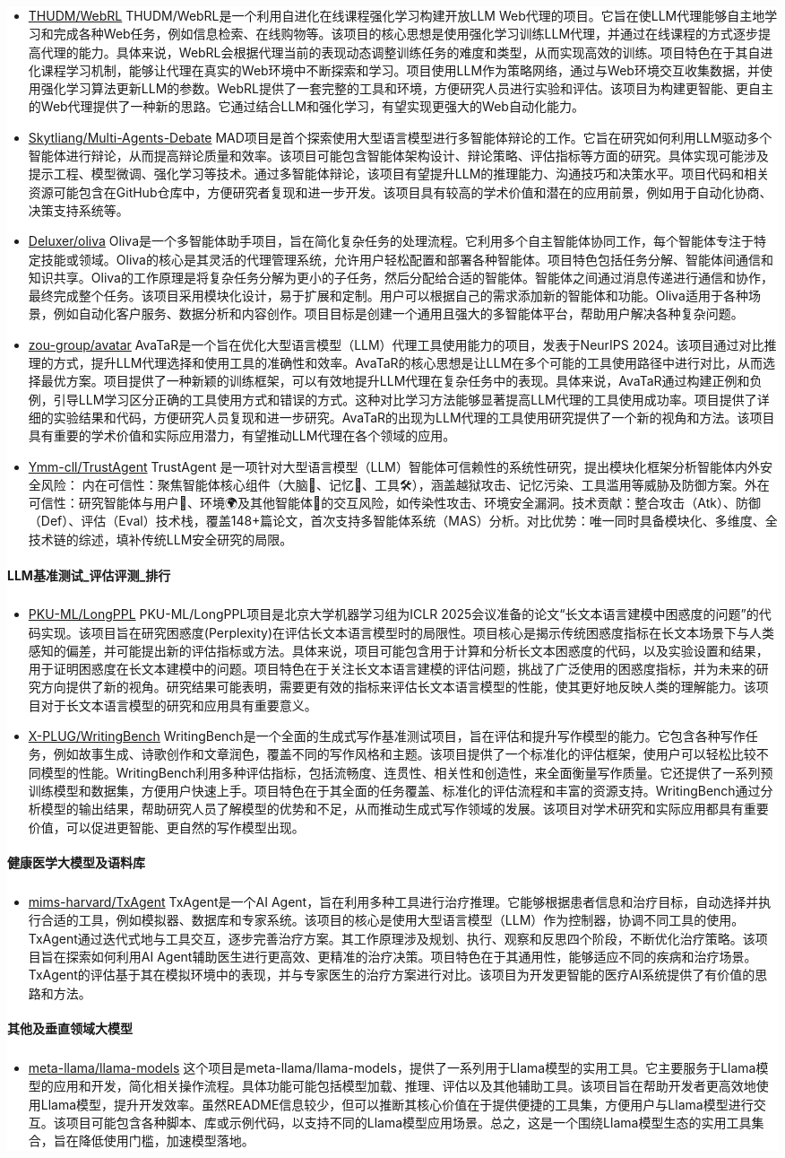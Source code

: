 * [THUDM/WebRL](https://github.com/THUDM/WebRL) THUDM/WebRL是一个利用自进化在线课程强化学习构建开放LLM Web代理的项目。它旨在使LLM代理能够自主地学习和完成各种Web任务，例如信息检索、在线购物等。该项目的核心思想是使用强化学习训练LLM代理，并通过在线课程的方式逐步提高代理的能力。具体来说，WebRL会根据代理当前的表现动态调整训练任务的难度和类型，从而实现高效的训练。项目特色在于其自进化课程学习机制，能够让代理在真实的Web环境中不断探索和学习。项目使用LLM作为策略网络，通过与Web环境交互收集数据，并使用强化学习算法更新LLM的参数。WebRL提供了一套完整的工具和环境，方便研究人员进行实验和评估。该项目为构建更智能、更自主的Web代理提供了一种新的思路。它通过结合LLM和强化学习，有望实现更强大的Web自动化能力。

* [Skytliang/Multi-Agents-Debate](https://github.com/Skytliang/Multi-Agents-Debate) MAD项目是首个探索使用大型语言模型进行多智能体辩论的工作。它旨在研究如何利用LLM驱动多个智能体进行辩论，从而提高辩论质量和效率。该项目可能包含智能体架构设计、辩论策略、评估指标等方面的研究。具体实现可能涉及提示工程、模型微调、强化学习等技术。通过多智能体辩论，该项目有望提升LLM的推理能力、沟通技巧和决策水平。项目代码和相关资源可能包含在GitHub仓库中，方便研究者复现和进一步开发。该项目具有较高的学术价值和潜在的应用前景，例如用于自动化协商、决策支持系统等。

* [Deluxer/oliva](https://github.com/Deluxer/oliva) Oliva是一个多智能体助手项目，旨在简化复杂任务的处理流程。它利用多个自主智能体协同工作，每个智能体专注于特定技能或领域。Oliva的核心是其灵活的代理管理系统，允许用户轻松配置和部署各种智能体。项目特色包括任务分解、智能体间通信和知识共享。Oliva的工作原理是将复杂任务分解为更小的子任务，然后分配给合适的智能体。智能体之间通过消息传递进行通信和协作，最终完成整个任务。该项目采用模块化设计，易于扩展和定制。用户可以根据自己的需求添加新的智能体和功能。Oliva适用于各种场景，例如自动化客户服务、数据分析和内容创作。项目目标是创建一个通用且强大的多智能体平台，帮助用户解决各种复杂问题。

* [zou-group/avatar](https://github.com/zou-group/avatar) AvaTaR是一个旨在优化大型语言模型（LLM）代理工具使用能力的项目，发表于NeurIPS 2024。该项目通过对比推理的方式，提升LLM代理选择和使用工具的准确性和效率。AvaTaR的核心思想是让LLM在多个可能的工具使用路径中进行对比，从而选择最优方案。项目提供了一种新颖的训练框架，可以有效地提升LLM代理在复杂任务中的表现。具体来说，AvaTaR通过构建正例和负例，引导LLM学习区分正确的工具使用方式和错误的方式。这种对比学习方法能够显著提高LLM代理的工具使用成功率。项目提供了详细的实验结果和代码，方便研究人员复现和进一步研究。AvaTaR的出现为LLM代理的工具使用研究提供了一个新的视角和方法。该项目具有重要的学术价值和实际应用潜力，有望推动LLM代理在各个领域的应用。

* [Ymm-cll/TrustAgent](https://github.com/Ymm-cll/TrustAgent) TrustAgent 是一项针对​​大型语言模型（LLM）智能体可信赖性​​的系统性研究，提出模块化框架分析智能体内外安全风险：  内在可信性​​：聚焦智能体核心组件（大脑🧠、记忆💾、工具🛠️），涵盖越狱攻击、记忆污染、工具滥用等威胁及防御方案。外在可信性​​：研究智能体与用户👤、环境🌍及其他智能体🤖的交互风险，如传染性攻击、环境安全漏洞。技术贡献​​：整合攻击（Atk）、防御（Def）、评估（Eval）技术栈，覆盖148+篇论文，首次支持多智能体系统（MAS）分析。对比优势​​：唯一同时具备​​模块化、多维度、全技术链​​的综述，填补传统LLM安全研究的局限。

#### LLM基准测试_评估评测_排行

##### 

* [PKU-ML/LongPPL](https://github.com/PKU-ML/LongPPL) PKU-ML/LongPPL项目是北京大学机器学习组为ICLR 2025会议准备的论文“长文本语言建模中困惑度的问题”的代码实现。该项目旨在研究困惑度(Perplexity)在评估长文本语言模型时的局限性。项目核心是揭示传统困惑度指标在长文本场景下与人类感知的偏差，并可能提出新的评估指标或方法。具体来说，项目可能包含用于计算和分析长文本困惑度的代码，以及实验设置和结果，用于证明困惑度在长文本建模中的问题。项目特色在于关注长文本语言建模的评估问题，挑战了广泛使用的困惑度指标，并为未来的研究方向提供了新的视角。研究结果可能表明，需要更有效的指标来评估长文本语言模型的性能，使其更好地反映人类的理解能力。该项目对于长文本语言模型的研究和应用具有重要意义。

* [X-PLUG/WritingBench](https://github.com/X-PLUG/WritingBench) WritingBench是一个全面的生成式写作基准测试项目，旨在评估和提升写作模型的能力。它包含各种写作任务，例如故事生成、诗歌创作和文章润色，覆盖不同的写作风格和主题。该项目提供了一个标准化的评估框架，使用户可以轻松比较不同模型的性能。WritingBench利用多种评估指标，包括流畅度、连贯性、相关性和创造性，来全面衡量写作质量。它还提供了一系列预训练模型和数据集，方便用户快速上手。项目特色在于其全面的任务覆盖、标准化的评估流程和丰富的资源支持。WritingBench通过分析模型的输出结果，帮助研究人员了解模型的优势和不足，从而推动生成式写作领域的发展。该项目对学术研究和实际应用都具有重要价值，可以促进更智能、更自然的写作模型出现。

#### 健康医学大模型及语料库

##### 

* [mims-harvard/TxAgent](https://github.com/mims-harvard/TxAgent) TxAgent是一个AI Agent，旨在利用多种工具进行治疗推理。它能够根据患者信息和治疗目标，自动选择并执行合适的工具，例如模拟器、数据库和专家系统。该项目的核心是使用大型语言模型（LLM）作为控制器，协调不同工具的使用。TxAgent通过迭代式地与工具交互，逐步完善治疗方案。其工作原理涉及规划、执行、观察和反思四个阶段，不断优化治疗策略。该项目旨在探索如何利用AI Agent辅助医生进行更高效、更精准的治疗决策。项目特色在于其通用性，能够适应不同的疾病和治疗场景。TxAgent的评估基于其在模拟环境中的表现，并与专家医生的治疗方案进行对比。该项目为开发更智能的医疗AI系统提供了有价值的思路和方法。

#### 其他及垂直领域大模型

##### 

* [meta-llama/llama-models](https://github.com/meta-llama/llama-models) 这个项目是meta-llama/llama-models，提供了一系列用于Llama模型的实用工具。它主要服务于Llama模型的应用和开发，简化相关操作流程。具体功能可能包括模型加载、推理、评估以及其他辅助工具。该项目旨在帮助开发者更高效地使用Llama模型，提升开发效率。虽然README信息较少，但可以推断其核心价值在于提供便捷的工具集，方便用户与Llama模型进行交互。该项目可能包含各种脚本、库或示例代码，以支持不同的Llama模型应用场景。总之，这是一个围绕Llama模型生态的实用工具集合，旨在降低使用门槛，加速模型落地。
